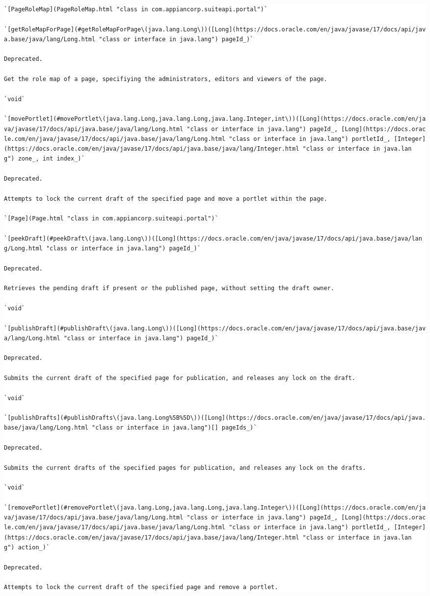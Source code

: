     `[PageRoleMap](PageRoleMap.html "class in com.appiancorp.suiteapi.portal")`

    `[getRoleMapForPage](#getRoleMapForPage\(java.lang.Long\))([Long](https://docs.oracle.com/en/java/javase/17/docs/api/java.base/java/lang/Long.html "class or interface in java.lang") pageId_)`

    Deprecated.

    Get the role map of a page, specifiying the administrators, editors and viewers of the page.

    `void`

    `[movePortlet](#movePortlet\(java.lang.Long,java.lang.Long,java.lang.Integer,int\))([Long](https://docs.oracle.com/en/java/javase/17/docs/api/java.base/java/lang/Long.html "class or interface in java.lang") pageId_, [Long](https://docs.oracle.com/en/java/javase/17/docs/api/java.base/java/lang/Long.html "class or interface in java.lang") portletId_, [Integer](https://docs.oracle.com/en/java/javase/17/docs/api/java.base/java/lang/Integer.html "class or interface in java.lang") zone_, int index_)`

    Deprecated.

    Attempts to lock the current draft of the specified page and move a portlet within the page.

    `[Page](Page.html "class in com.appiancorp.suiteapi.portal")`

    `[peekDraft](#peekDraft\(java.lang.Long\))([Long](https://docs.oracle.com/en/java/javase/17/docs/api/java.base/java/lang/Long.html "class or interface in java.lang") pageId_)`

    Deprecated.

    Retrieves the pending draft if present or the published page, without setting the draft owner.

    `void`

    `[publishDraft](#publishDraft\(java.lang.Long\))([Long](https://docs.oracle.com/en/java/javase/17/docs/api/java.base/java/lang/Long.html "class or interface in java.lang") pageId_)`

    Deprecated.

    Submits the current draft of the specified page for publication, and releases any lock on the draft.

    `void`

    `[publishDrafts](#publishDrafts\(java.lang.Long%5B%5D\))([Long](https://docs.oracle.com/en/java/javase/17/docs/api/java.base/java/lang/Long.html "class or interface in java.lang")[] pageIds_)`

    Deprecated.

    Submits the current drafts of the specified pages for publication, and releases any lock on the drafts.

    `void`

    `[removePortlet](#removePortlet\(java.lang.Long,java.lang.Long,java.lang.Integer\))([Long](https://docs.oracle.com/en/java/javase/17/docs/api/java.base/java/lang/Long.html "class or interface in java.lang") pageId_, [Long](https://docs.oracle.com/en/java/javase/17/docs/api/java.base/java/lang/Long.html "class or interface in java.lang") portletId_, [Integer](https://docs.oracle.com/en/java/javase/17/docs/api/java.base/java/lang/Integer.html "class or interface in java.lang") action_)`

    Deprecated.

    Attempts to lock the current draft of the specified page and remove a portlet.
